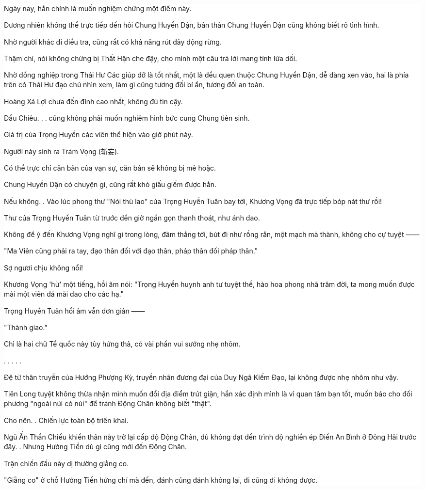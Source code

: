 Ngày nay, hắn chính là muốn nghiệm chứng một điểm này.

Đương nhiên không thể trực tiếp đến hỏi Chung Huyền Dận, bản thân Chung Huyền Dận cũng không biết rõ tình hình.

Nhờ người khác đi điều tra, cũng rất có khả năng rút dây động rừng.

Thậm chí, nói không chừng bị Thất Hận che đậy, cho mình một câu trả lời mang tính lừa dối.

Nhờ đồng nghiệp trong Thái Hư Các giúp đỡ là tốt nhất, một là đều quen thuộc Chung Huyền Dận, dễ dàng xen vào, hai là phía trên có Thái Hư đạo chủ nhìn xem, làm gì cũng tương đối bí ẩn, tương đối an toàn.

Hoàng Xá Lợi chưa đến đỉnh cao nhất, không đủ tin cậy.

Đấu Chiêu. . . cũng không phải muốn nghiêm hình bức cung Chung tiên sinh.

Giá trị của Trọng Huyền các viên thể hiện vào giờ phút này.

Người này sinh ra Trảm Vọng (斩妄).

Có thể trực chỉ căn bản của vạn sự, căn bản sẽ không bị mê hoặc.

Chung Huyền Dận có chuyện gì, cũng rất khó giấu giếm được hắn.

Nếu không. . Vào lúc phong thư "Nói thù lao" của Trọng Huyền Tuân bay tới, Khương Vọng đã trực tiếp bóp nát thư rồi!

Thư của Trọng Huyền Tuân từ trước đến giờ ngắn gọn thanh thoát, như ánh đao.

Không để ý đến Khương Vọng nghĩ gì trong lòng, đâm thẳng tới, bút đi như rồng rắn, một mạch mà thành, không cho cự tuyệt ——

"Ma Viên cũng phải ra tay, đạo thân đối với đạo thân, pháp thân đối pháp thân."

Sợ ngươi chịu không nổi!

Khương Vọng 'hừ' một tiếng, hồi âm nói: "Trọng Huyền huynh anh tư tuyệt thế, hào hoa phong nhã trăm đời, ta mong muốn được mài một viên đá mài đao cho các hạ."

Trọng Huyền Tuân hồi âm vẫn đơn giản ——

"Thành giao."

Chỉ là hai chữ Tề quốc này tùy hứng thả, có vài phần vui sướng nhẹ nhõm.

. . . . .

Đệ tử thân truyền của Hướng Phượng Kỳ, truyền nhân đương đại của Duy Ngã Kiếm Đạo, lại không được nhẹ nhõm như vậy.

Tiên Long tuyệt không thừa nhận mình muốn đổi địa điểm trút giận, hắn xác định mình là vì quan tâm bạn tốt, muốn báo cho đối phương "ngoài núi có núi" để tránh Động Chân không biết "thật".

Cho nên. . Chiến lực toàn bộ triển khai.

Ngũ Ấn Thần Chiếu khiến thân này trở lại cấp độ Động Chân, dù không đạt đến trình độ nghiền ép Điền An Bình ở Đông Hải trước đây. . Nhưng Hướng Tiền dù gì cũng mới đến Động Chân.

Trận chiến đấu này dị thường giằng co.

"Giằng co" ở chỗ Hướng Tiền hứng chí mà đến, đánh cũng đánh không lại, đi cũng đi không được.

